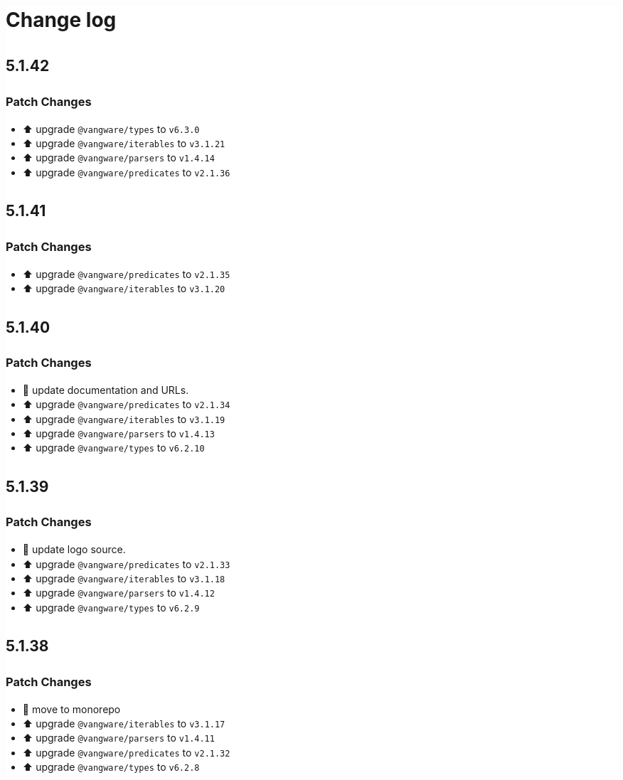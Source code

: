 # Change log

## 5.1.42

### Patch Changes

-   ⬆️ upgrade `@vangware/types` to `v6.3.0`
-   ⬆️ upgrade `@vangware/iterables` to `v3.1.21`
-   ⬆️ upgrade `@vangware/parsers` to `v1.4.14`
-   ⬆️ upgrade `@vangware/predicates` to `v2.1.36`

## 5.1.41

### Patch Changes

-   ⬆️ upgrade `@vangware/predicates` to `v2.1.35`
-   ⬆️ upgrade `@vangware/iterables` to `v3.1.20`

## 5.1.40

### Patch Changes

-   📝 update documentation and URLs.
-   ⬆️ upgrade `@vangware/predicates` to `v2.1.34`
-   ⬆️ upgrade `@vangware/iterables` to `v3.1.19`
-   ⬆️ upgrade `@vangware/parsers` to `v1.4.13`
-   ⬆️ upgrade `@vangware/types` to `v6.2.10`

## 5.1.39

### Patch Changes

-   🍱 update logo source.
-   ⬆️ upgrade `@vangware/predicates` to `v2.1.33`
-   ⬆️ upgrade `@vangware/iterables` to `v3.1.18`
-   ⬆️ upgrade `@vangware/parsers` to `v1.4.12`
-   ⬆️ upgrade `@vangware/types` to `v6.2.9`

## 5.1.38

### Patch Changes

-   🚚 move to monorepo
-   ⬆️ upgrade `@vangware/iterables` to `v3.1.17`
-   ⬆️ upgrade `@vangware/parsers` to `v1.4.11`
-   ⬆️ upgrade `@vangware/predicates` to `v2.1.32`
-   ⬆️ upgrade `@vangware/types` to `v6.2.8`
